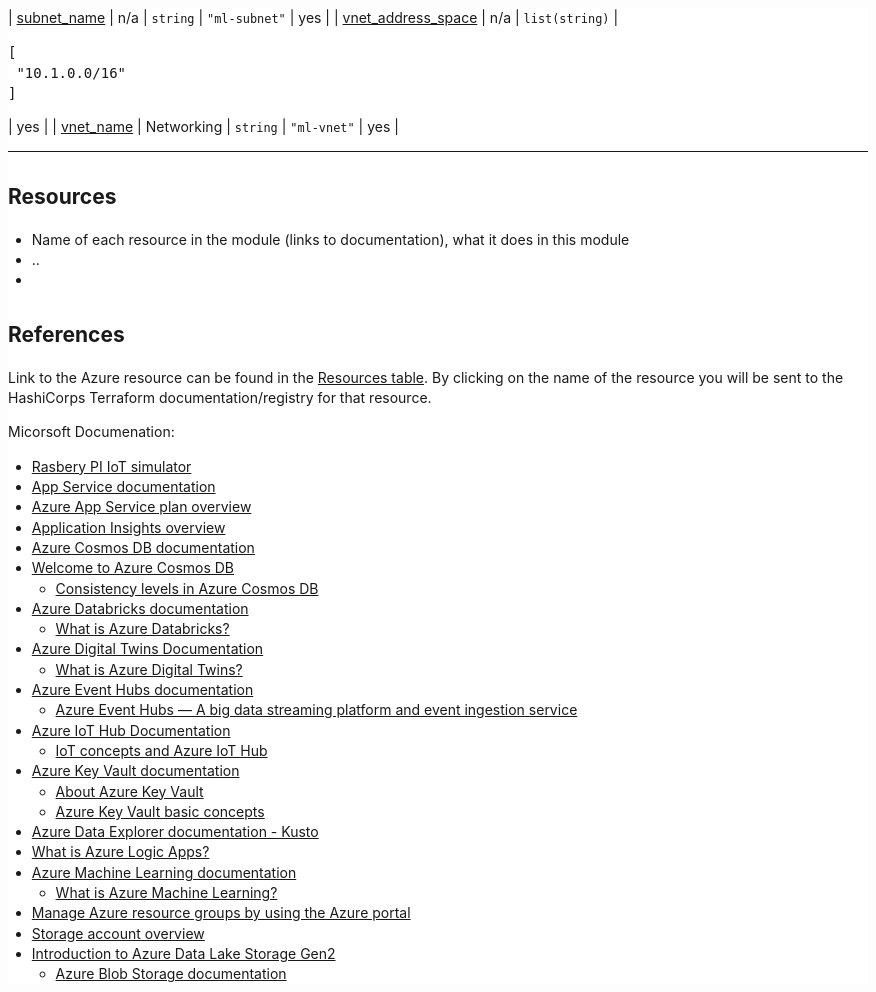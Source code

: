 | <a name="input_subnet_name"></a> [subnet\_name](#input\_subnet\_name) | n/a | `string` | `"ml-subnet"` | yes |
| <a name="input_vnet_address_space"></a> [vnet\_address\_space](#input\_vnet\_address\_space) | n/a | `list(string)` | <pre>[<br>  "10.1.0.0/16"<br>]</pre> | yes |
| <a name="input_vnet_name"></a> [vnet\_name](#input\_vnet\_name) | Networking | `string` | `"ml-vnet"` | yes |



-----------------------------------------

## Resources

- Name of each resource in the module (links to documentation), what it does in this module
- ..
- 







## References
Link to the Azure resource can be found in the [Resources table](#resources). By clicking on the name of the resource you will be sent to the HashiCorps Terraform documentation/registry for that resource.

Micorsoft Documenation:
- [Rasbery PI IoT simulator](https://azure-samples.github.io/raspberry-pi-web-simulator/)
- [App Service documentation](https://docs.microsoft.com/nb-no/azure/app-service/)
- [Azure App Service plan overview](https://docs.microsoft.com/en-us/azure/app-service/overview-hosting-plans)
- [Application Insights overview](https://docs.microsoft.com/en-us/azure/azure-monitor/app/app-insights-overview)
- [Azure Cosmos DB documentation](https://docs.microsoft.com/en-us/azure/cosmos-db/)
- [Welcome to Azure Cosmos DB](https://docs.microsoft.com/en-us/azure/cosmos-db/introduction)
  - [Consistency levels in Azure Cosmos DB](https://docs.microsoft.com/en-us/azure/cosmos-db/consistency-levels)
- [Azure Databricks documentation](https://docs.microsoft.com/en-us/azure/databricks/)
    - [What is Azure Databricks?](https://docs.microsoft.com/en-us/azure/databricks/scenarios/what-is-azure-databricks)
- [Azure Digital Twins Documentation](https://docs.microsoft.com/en-us/azure/digital-twins/)
    - [What is Azure Digital Twins?](https://docs.microsoft.com/en-us/azure/digital-twins/overview)
- [Azure Event Hubs documentation](https://docs.microsoft.com/en-us/azure/event-hubs/)
    - [Azure Event Hubs — A big data streaming platform and event ingestion service
](https://docs.microsoft.com/en-us/azure/event-hubs/event-hubs-about)
- [Azure IoT Hub Documentation](https://docs.microsoft.com/en-us/azure/iot-hub/)
    - [IoT concepts and Azure IoT Hub](https://docs.microsoft.com/en-us/azure/iot-hub/iot-concepts-and-iot-hub)
- [Azure Key Vault documentation](https://docs.microsoft.com/en-us/azure/key-vault/general/)
    - [About Azure Key Vault](https://docs.microsoft.com/en-us/azure/key-vault/general/overview)
    - [Azure Key Vault basic concepts](https://docs.microsoft.com/en-us/azure/key-vault/general/basic-concepts)
- [Azure Data Explorer documentation - Kusto](https://docs.microsoft.com/en-us/azure/data-explorer/)
- [What is Azure Logic Apps?](https://docs.microsoft.com/en-us/azure/logic-apps/logic-apps-overview)
- [Azure Machine Learning documentation](https://docs.microsoft.com/en-us/azure/machine-learning/)
    - [What is Azure Machine Learning?](https://docs.microsoft.com/en-us/azure/machine-learning/overview-what-is-azure-machine-learning)
- [Manage Azure resource groups by using the Azure portal](https://docs.microsoft.com/en-us/azure/azure-resource-manager/management/manage-resource-groups-portal)
- [Storage account overview](https://docs.microsoft.com/en-us/azure/storage/common/storage-account-overview)
- [Introduction to Azure Data Lake Storage Gen2](https://docs.microsoft.com/en-us/azure/storage/blobs/data-lake-storage-introduction)
    - [Azure Blob Storage documentation](https://docs.microsoft.com/en-us/azure/storage/blobs/)